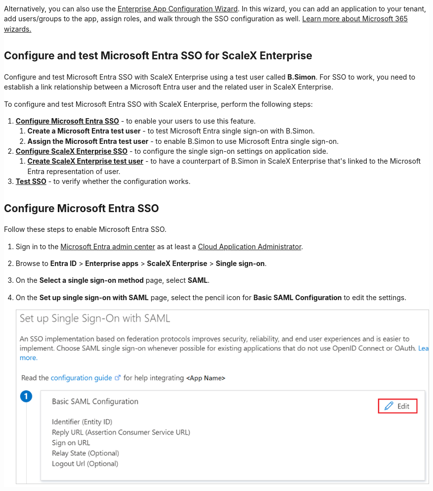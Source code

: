  Alternatively, you can also use the [Enterprise App Configuration Wizard](https://portal.office.com/AdminPortal/home?Q=Docs#/azureadappintegration). In this wizard, you can add an application to your tenant, add users/groups to the app, assign roles, and walk through the SSO configuration as well. [Learn more about Microsoft 365 wizards.](/microsoft-365/admin/misc/azure-ad-setup-guides)

<a name='configure-and-test-azure-ad-sso-for-scalex-enterprise'></a>

## Configure and test Microsoft Entra SSO for ScaleX Enterprise

Configure and test Microsoft Entra SSO with ScaleX Enterprise using a test user called **B.Simon**. For SSO to work, you need to establish a link relationship between a Microsoft Entra user and the related user in ScaleX Enterprise.

To configure and test Microsoft Entra SSO with ScaleX Enterprise, perform the following steps:
1. **[Configure Microsoft Entra SSO](#configure-azure-ad-sso)** - to enable your users to use this feature.
    1. **Create a Microsoft Entra test user** - to test Microsoft Entra single sign-on with B.Simon.
    1. **Assign the Microsoft Entra test user** - to enable B.Simon to use Microsoft Entra single sign-on.
1. **[Configure ScaleX Enterprise SSO](#configure-scalex-enterprise-sso)** - to configure the single sign-on settings on application side.
    1. **[Create ScaleX Enterprise test user](#create-scalex-enterprise-test-user)** - to have a counterpart of B.Simon in ScaleX Enterprise that's linked to the Microsoft Entra representation of user.
1. **[Test SSO](#test-sso)** - to verify whether the configuration works.

<a name='configure-azure-ad-sso'></a>

## Configure Microsoft Entra SSO

Follow these steps to enable Microsoft Entra SSO.

1. Sign in to the [Microsoft Entra admin center](https://entra.microsoft.com) as at least a [Cloud Application Administrator](~/identity/role-based-access-control/permissions-reference.md#cloud-application-administrator).
1. Browse to **Entra ID** > **Enterprise apps** > **ScaleX Enterprise** > **Single sign-on**.
1. On the **Select a single sign-on method** page, select **SAML**.
1. On the **Set up single sign-on with SAML** page, select the pencil icon for **Basic SAML Configuration** to edit the settings.

   ![Edit Basic SAML Configuration](common/edit-urls.png)
